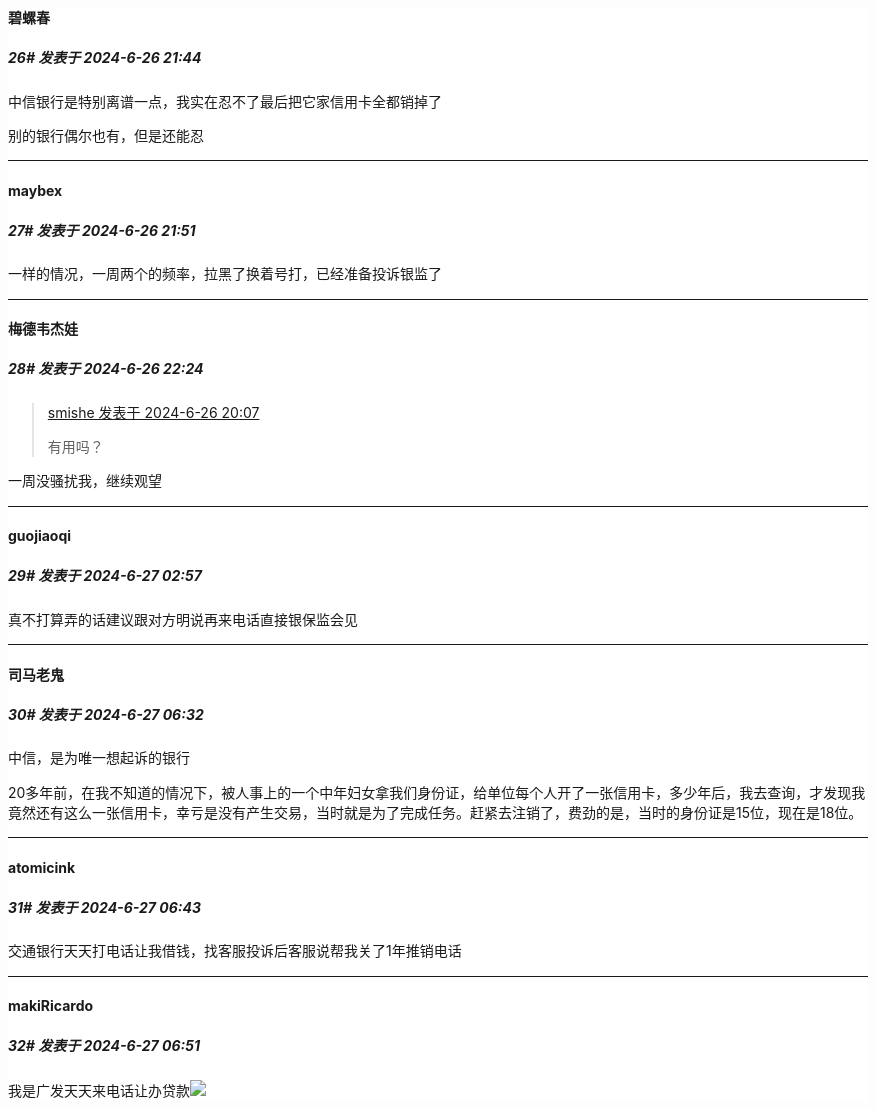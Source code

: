 ####  碧螺春  
##### 26#       发表于 2024-6-26 21:44

中信银行是特别离谱一点，我实在忍不了最后把它家信用卡全都销掉了

别的银行偶尔也有，但是还能忍

*****

####  maybex  
##### 27#       发表于 2024-6-26 21:51

一样的情况，一周两个的频率，拉黑了换着号打，已经准备投诉银监了

*****

####  梅德韦杰娃  
##### 28#       发表于 2024-6-26 22:24

<blockquote><a href="httphttps://bbs.saraba1st.com/2b/forum.php?mod=redirect&amp;goto=findpost&amp;pid=65391483&amp;ptid=2189088" target="_blank">smishe 发表于 2024-6-26 20:07</a>

有用吗？</blockquote>
一周没骚扰我，继续观望

*****

####  guojiaoqi  
##### 29#       发表于 2024-6-27 02:57

真不打算弄的话建议跟对方明说再来电话直接银保监会见

*****

####  司马老鬼  
##### 30#       发表于 2024-6-27 06:32

中信，是为唯一想起诉的银行

20多年前，在我不知道的情况下，被人事上的一个中年妇女拿我们身份证，给单位每个人开了一张信用卡，多少年后，我去查询，才发现我竟然还有这么一张信用卡，幸亏是没有产生交易，当时就是为了完成任务。赶紧去注销了，费劲的是，当时的身份证是15位，现在是18位。

*****

####  atomicink  
##### 31#       发表于 2024-6-27 06:43

交通银行天天打电话让我借钱，找客服投诉后客服说帮我关了1年推销电话

*****

####  makiRicardo  
##### 32#       发表于 2024-6-27 06:51

我是广发天天来电话让办贷款<img src="https://static.saraba1st.com/image/smiley/face2017/001.png" referrerpolicy="no-referrer">
